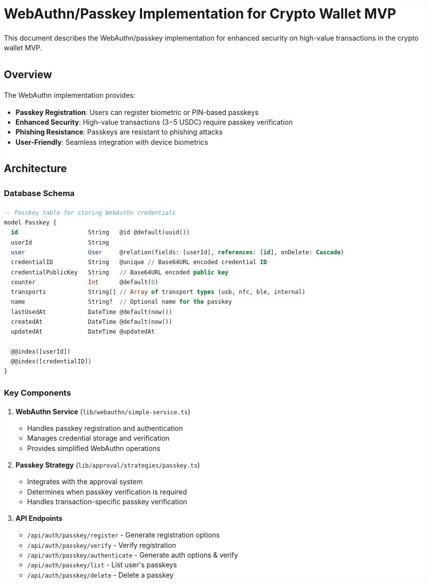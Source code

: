 # WebAuthn/Passkey Implementation for Crypto Wallet MVP

This document describes the WebAuthn/passkey implementation for enhanced security on high-value transactions in the crypto wallet MVP.

## Overview

The WebAuthn implementation provides:
- **Passkey Registration**: Users can register biometric or PIN-based passkeys
- **Enhanced Security**: High-value transactions ($3-$5 USDC) require passkey verification
- **Phishing Resistance**: Passkeys are resistant to phishing attacks
- **User-Friendly**: Seamless integration with device biometrics

## Architecture

### Database Schema

```sql
-- Passkey table for storing WebAuthn credentials
model Passkey {
  id                    String   @id @default(uuid())
  userId                String
  user                  User     @relation(fields: [userId], references: [id], onDelete: Cascade)
  credentialID          String   @unique // Base64URL encoded credential ID
  credentialPublicKey   String   // Base64URL encoded public key
  counter               Int      @default(0)
  transports            String[] // Array of transport types (usb, nfc, ble, internal)
  name                  String?  // Optional name for the passkey
  lastUsedAt            DateTime @default(now())
  createdAt             DateTime @default(now())
  updatedAt             DateTime @updatedAt
  
  @@index([userId])
  @@index([credentialID])
}
```

### Key Components

1. **WebAuthn Service** (`lib/webauthn/simple-service.ts`)
   - Handles passkey registration and authentication
   - Manages credential storage and verification
   - Provides simplified WebAuthn operations

2. **Passkey Strategy** (`lib/approval/strategies/passkey.ts`)
   - Integrates with the approval system
   - Determines when passkey verification is required
   - Handles transaction-specific passkey verification

3. **API Endpoints**
   - `/api/auth/passkey/register` - Generate registration options
   - `/api/auth/passkey/verify` - Verify registration
   - `/api/auth/passkey/authenticate` - Generate auth options & verify
   - `/api/auth/passkey/list` - List user's passkeys
   - `/api/auth/passkey/delete` - Delete a passkey
